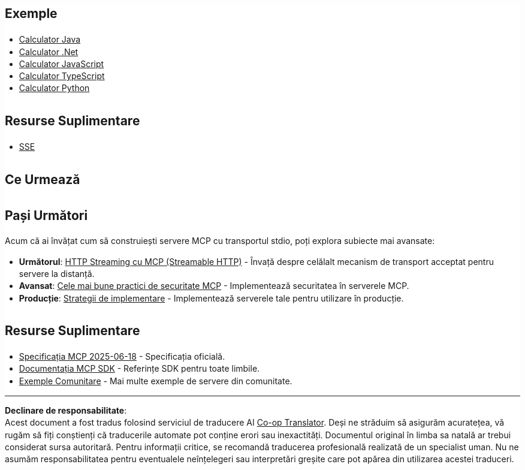 ## Exemple 

- [Calculator Java](../samples/java/calculator/README.md)
- [Calculator .Net](../../../../03-GettingStarted/samples/csharp)
- [Calculator JavaScript](../samples/javascript/README.md)
- [Calculator TypeScript](../samples/typescript/README.md)
- [Calculator Python](../../../../03-GettingStarted/samples/python) 

## Resurse Suplimentare

- [SSE](https://developer.mozilla.org/en-US/docs/Web/API/Server-sent_events)

## Ce Urmează

## Pași Următori

Acum că ai învățat cum să construiești servere MCP cu transportul stdio, poți explora subiecte mai avansate:

- **Următorul**: [HTTP Streaming cu MCP (Streamable HTTP)](../06-http-streaming/README.md) - Învață despre celălalt mecanism de transport acceptat pentru servere la distanță.
- **Avansat**: [Cele mai bune practici de securitate MCP](../../02-Security/README.md) - Implementează securitatea în serverele MCP.
- **Producție**: [Strategii de implementare](../09-deployment/README.md) - Implementează serverele tale pentru utilizare în producție.

## Resurse Suplimentare

- [Specificația MCP 2025-06-18](https://spec.modelcontextprotocol.io/specification/) - Specificația oficială.
- [Documentația MCP SDK](https://github.com/modelcontextprotocol/sdk) - Referințe SDK pentru toate limbile.
- [Exemple Comunitare](../../06-CommunityContributions/README.md) - Mai multe exemple de servere din comunitate.

---

**Declinare de responsabilitate**:  
Acest document a fost tradus folosind serviciul de traducere AI [Co-op Translator](https://github.com/Azure/co-op-translator). Deși ne străduim să asigurăm acuratețea, vă rugăm să fiți conștienți că traducerile automate pot conține erori sau inexactități. Documentul original în limba sa natală ar trebui considerat sursa autoritară. Pentru informații critice, se recomandă traducerea profesională realizată de un specialist uman. Nu ne asumăm responsabilitatea pentru eventualele neînțelegeri sau interpretări greșite care pot apărea din utilizarea acestei traduceri.